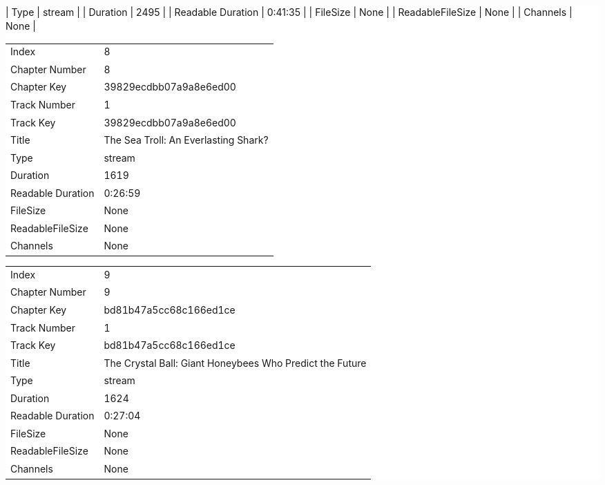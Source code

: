 | Type | stream |
| Duration | 2495 |
| Readable Duration | 0:41:35 |
| FileSize | None |
| ReadableFileSize | None |
| Channels | None |

|  |  |
| - | - |
| Index | 8 |
| Chapter Number | 8 |
| Chapter Key | 39829ecdbb07a9a8e6ed00 |
| Track Number | 1 |
| Track Key | 39829ecdbb07a9a8e6ed00 |
| Title | The Sea Troll: An Everlasting Shark? |
| Type | stream |
| Duration | 1619 |
| Readable Duration | 0:26:59 |
| FileSize | None |
| ReadableFileSize | None |
| Channels | None |

|  |  |
| - | - |
| Index | 9 |
| Chapter Number | 9 |
| Chapter Key | bd81b47a5cc68c166ed1ce |
| Track Number | 1 |
| Track Key | bd81b47a5cc68c166ed1ce |
| Title | The Crystal Ball: Giant Honeybees Who Predict the Future |
| Type | stream |
| Duration | 1624 |
| Readable Duration | 0:27:04 |
| FileSize | None |
| ReadableFileSize | None |
| Channels | None |
